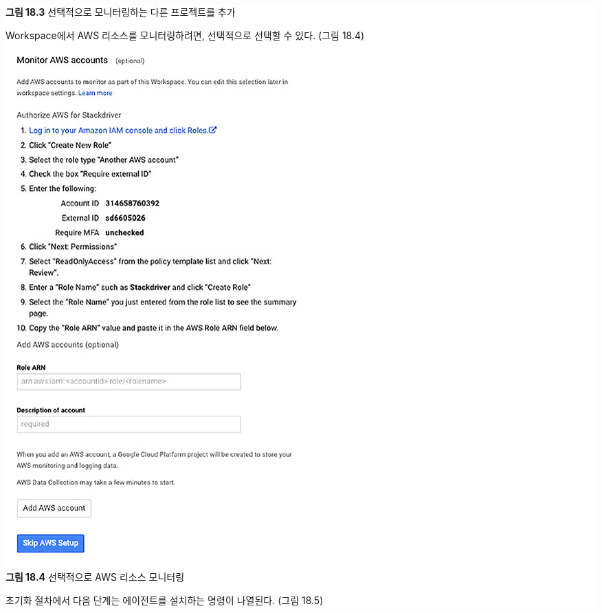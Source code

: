 **그림 18.3** 선택적으로 모니터링하는 다른 프로젝트를 추가

Workspace에서 AWS 리소스를 모니터링하려면, 선택적으로 선택할 수 있다. (그림 18.4)

![18.4](../img/ch18/18.4.png)

**그림 18.4** 선택적으로 AWS 리소스 모니터링

초기화 절차에서 다음 단계는 에이전트를 설치하는 명령이 나열된다. (그림 18.5)
